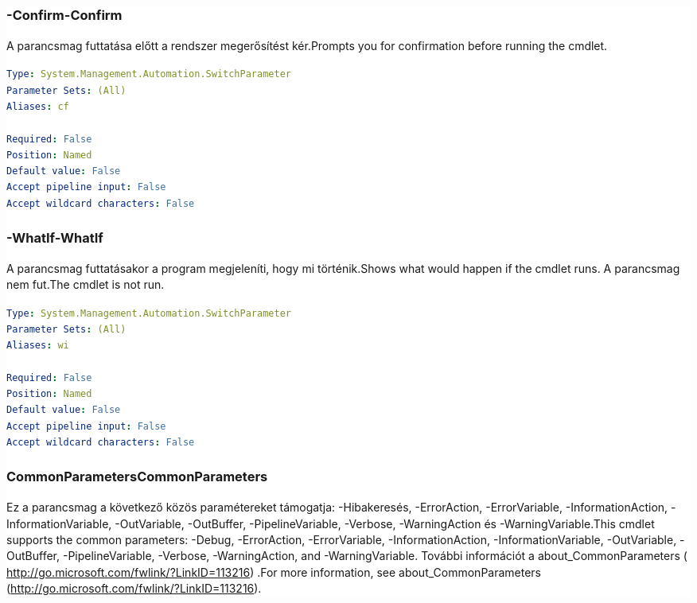 ### <span data-ttu-id="c61f1-151">-Confirm</span><span class="sxs-lookup"><span data-stu-id="c61f1-151">-Confirm</span></span>
<span data-ttu-id="c61f1-152">A parancsmag futtatása előtt a rendszer megerősítést kér.</span><span class="sxs-lookup"><span data-stu-id="c61f1-152">Prompts you for confirmation before running the cmdlet.</span></span>

```yaml
Type: System.Management.Automation.SwitchParameter
Parameter Sets: (All)
Aliases: cf

Required: False
Position: Named
Default value: False
Accept pipeline input: False
Accept wildcard characters: False
```

### <span data-ttu-id="c61f1-153">-WhatIf</span><span class="sxs-lookup"><span data-stu-id="c61f1-153">-WhatIf</span></span>
<span data-ttu-id="c61f1-154">A parancsmag futtatásakor a program megjeleníti, hogy mi történik.</span><span class="sxs-lookup"><span data-stu-id="c61f1-154">Shows what would happen if the cmdlet runs.</span></span>
<span data-ttu-id="c61f1-155">A parancsmag nem fut.</span><span class="sxs-lookup"><span data-stu-id="c61f1-155">The cmdlet is not run.</span></span>

```yaml
Type: System.Management.Automation.SwitchParameter
Parameter Sets: (All)
Aliases: wi

Required: False
Position: Named
Default value: False
Accept pipeline input: False
Accept wildcard characters: False
```

### <span data-ttu-id="c61f1-156">CommonParameters</span><span class="sxs-lookup"><span data-stu-id="c61f1-156">CommonParameters</span></span>
<span data-ttu-id="c61f1-157">Ez a parancsmag a következő közös paramétereket támogatja: -Hibakeresés, -ErrorAction, -ErrorVariable, -InformationAction, -InformationVariable, -OutVariable, -OutBuffer, -PipelineVariable, -Verbose, -WarningAction és -WarningVariable.</span><span class="sxs-lookup"><span data-stu-id="c61f1-157">This cmdlet supports the common parameters: -Debug, -ErrorAction, -ErrorVariable, -InformationAction, -InformationVariable, -OutVariable, -OutBuffer, -PipelineVariable, -Verbose, -WarningAction, and -WarningVariable.</span></span> <span data-ttu-id="c61f1-158">További információt a about_CommonParameters ( http://go.microsoft.com/fwlink/?LinkID=113216) .</span><span class="sxs-lookup"><span data-stu-id="c61f1-158">For more information, see about_CommonParameters (http://go.microsoft.com/fwlink/?LinkID=113216).</span></span>
